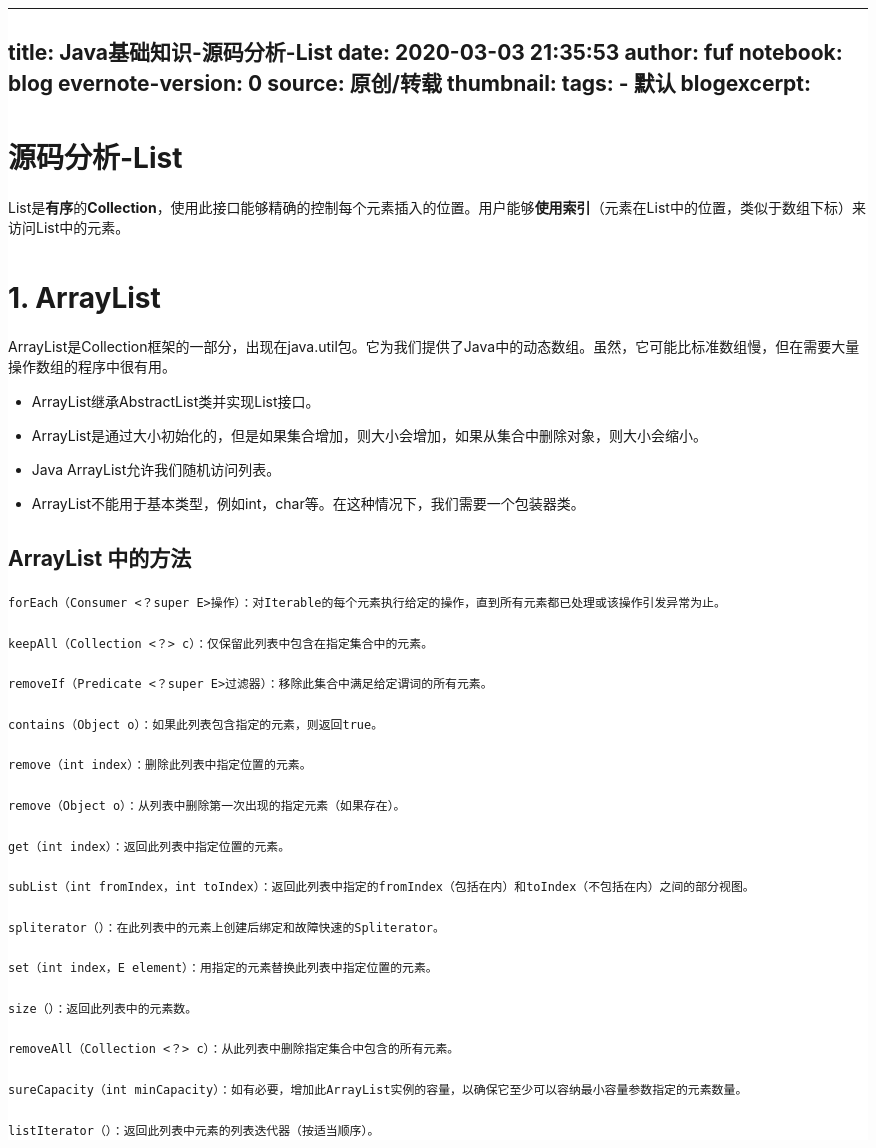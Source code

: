  ---
 title: Java基础知识-源码分析-List
 date: 2020-03-03 21:35:53
 author: fuf
 notebook: blog
 evernote-version: 0
 source: 原创/转载
 thumbnail: 
 tags:
     - 默认
 blogexcerpt:
 ---
 
 
# 源码分析-List
List是**有序**的**Collection**，使用此接口能够精确的控制每个元素插入的位置。用户能够**使用索引**（元素在List中的位置，类似于数组下标）来访问List中的元素。

# 1. ArrayList
ArrayList是Collection框架的一部分，出现在java.util包。它为我们提供了Java中的动态数组。虽然，它可能比标准数组慢，但在需要大量操作数组的程序中很有用。
- ArrayList继承AbstractList类并实现List接口。

- ArrayList是通过大小初始化的，但是如果集合增加，则大小会增加，如果从集合中删除对象，则大小会缩小。

- Java ArrayList允许我们随机访问列表。

- ArrayList不能用于基本类型，例如int，char等。在这种情况下，我们需要一个包装器类。

## ArrayList 中的方法
    forEach（Consumer <？super E>操作）：对Iterable的每个元素执行给定的操作，直到所有元素都已处理或该操作引发异常为止。

    keepAll（Collection <？> c）：仅保留此列表中包含在指定集合中的元素。

    removeIf（Predicate <？super E>过滤器）：移除此集合中满足给定谓词的所有元素。

    contains（Object o）：如果此列表包含指定的元素，则返回true。

    remove（int index）：删除此列表中指定位置的元素。

    remove（Object o）：从列表中删除第一次出现的指定元素（如果存在）。

    get（int index）：返回此列表中指定位置的元素。

    subList（int fromIndex，int toIndex）：返回此列表中指定的fromIndex（包括在内）和toIndex（不包括在内）之间的部分视图。

    spliterator（）：在此列表中的元素上创建后绑定和故障快速的Spliterator。

    set（int index，E element）：用指定的元素替换此列表中指定位置的元素。

    size（）：返回此列表中的元素数。

    removeAll（Collection <？> c）：从此列表中删除指定集合中包含的所有元素。

    sureCapacity（int minCapacity）：如有必要，增加此ArrayList实例的容量，以确保它至少可以容纳最小容量参数指定的元素数量。

    listIterator（）：返回此列表中元素的列表迭代器（按适当顺序）。
